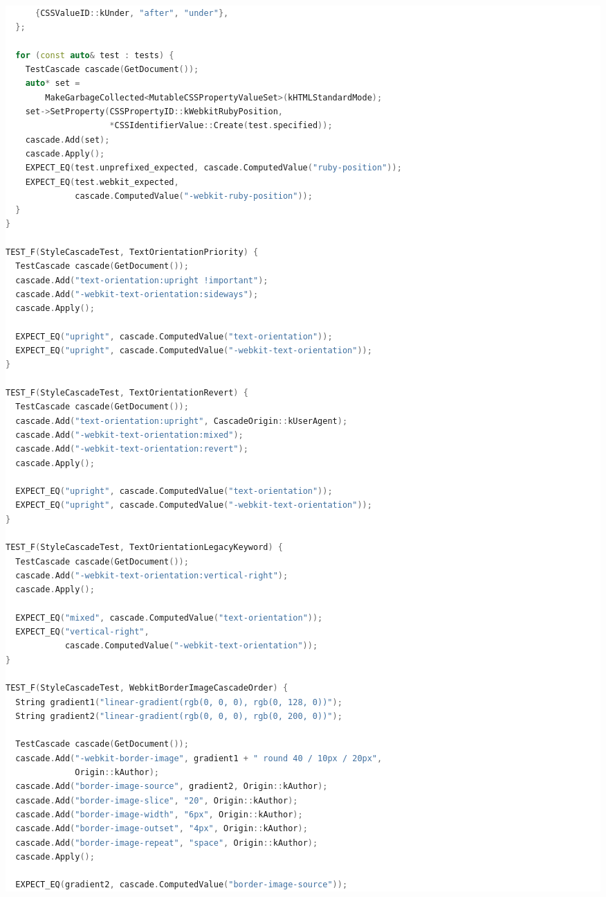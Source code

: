 ```cpp
      {CSSValueID::kUnder, "after", "under"},
  };

  for (const auto& test : tests) {
    TestCascade cascade(GetDocument());
    auto* set =
        MakeGarbageCollected<MutableCSSPropertyValueSet>(kHTMLStandardMode);
    set->SetProperty(CSSPropertyID::kWebkitRubyPosition,
                     *CSSIdentifierValue::Create(test.specified));
    cascade.Add(set);
    cascade.Apply();
    EXPECT_EQ(test.unprefixed_expected, cascade.ComputedValue("ruby-position"));
    EXPECT_EQ(test.webkit_expected,
              cascade.ComputedValue("-webkit-ruby-position"));
  }
}

TEST_F(StyleCascadeTest, TextOrientationPriority) {
  TestCascade cascade(GetDocument());
  cascade.Add("text-orientation:upright !important");
  cascade.Add("-webkit-text-orientation:sideways");
  cascade.Apply();

  EXPECT_EQ("upright", cascade.ComputedValue("text-orientation"));
  EXPECT_EQ("upright", cascade.ComputedValue("-webkit-text-orientation"));
}

TEST_F(StyleCascadeTest, TextOrientationRevert) {
  TestCascade cascade(GetDocument());
  cascade.Add("text-orientation:upright", CascadeOrigin::kUserAgent);
  cascade.Add("-webkit-text-orientation:mixed");
  cascade.Add("-webkit-text-orientation:revert");
  cascade.Apply();

  EXPECT_EQ("upright", cascade.ComputedValue("text-orientation"));
  EXPECT_EQ("upright", cascade.ComputedValue("-webkit-text-orientation"));
}

TEST_F(StyleCascadeTest, TextOrientationLegacyKeyword) {
  TestCascade cascade(GetDocument());
  cascade.Add("-webkit-text-orientation:vertical-right");
  cascade.Apply();

  EXPECT_EQ("mixed", cascade.ComputedValue("text-orientation"));
  EXPECT_EQ("vertical-right",
            cascade.ComputedValue("-webkit-text-orientation"));
}

TEST_F(StyleCascadeTest, WebkitBorderImageCascadeOrder) {
  String gradient1("linear-gradient(rgb(0, 0, 0), rgb(0, 128, 0))");
  String gradient2("linear-gradient(rgb(0, 0, 0), rgb(0, 200, 0))");

  TestCascade cascade(GetDocument());
  cascade.Add("-webkit-border-image", gradient1 + " round 40 / 10px / 20px",
              Origin::kAuthor);
  cascade.Add("border-image-source", gradient2, Origin::kAuthor);
  cascade.Add("border-image-slice", "20", Origin::kAuthor);
  cascade.Add("border-image-width", "6px", Origin::kAuthor);
  cascade.Add("border-image-outset", "4px", Origin::kAuthor);
  cascade.Add("border-image-repeat", "space", Origin::kAuthor);
  cascade.Apply();

  EXPECT_EQ(gradient2, cascade.ComputedValue("border-image-source"));
```